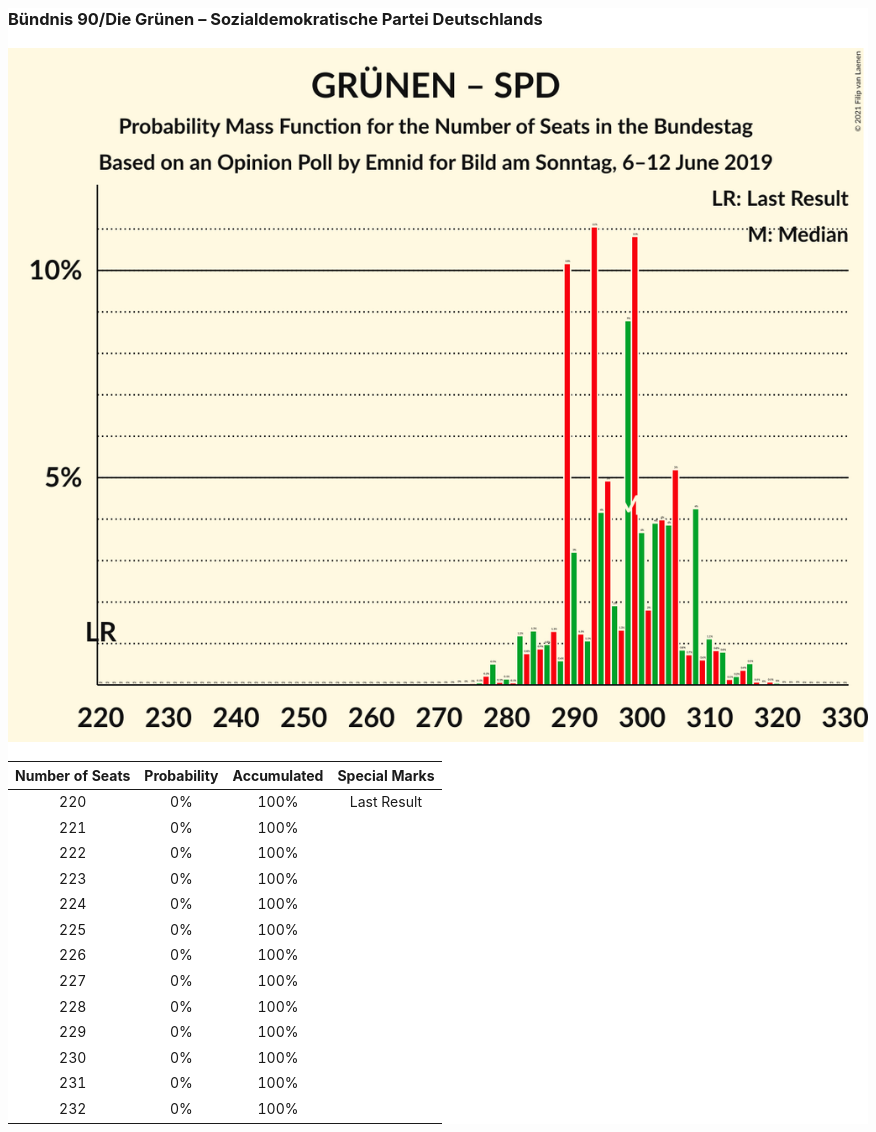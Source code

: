 ### Bündnis 90/Die Grünen – Sozialdemokratische Partei Deutschlands

![Graph with seats probability mass function not yet produced](2019-06-12-Emnid-coalitions-seats-pmf-grünen–spd.png "Seats Probability Mass Function")

| Number of Seats | Probability | Accumulated | Special Marks |
|:---------------:|:-----------:|:-----------:|:-------------:|
| 220 | 0% | 100% | Last Result |
| 221 | 0% | 100% |  |
| 222 | 0% | 100% |  |
| 223 | 0% | 100% |  |
| 224 | 0% | 100% |  |
| 225 | 0% | 100% |  |
| 226 | 0% | 100% |  |
| 227 | 0% | 100% |  |
| 228 | 0% | 100% |  |
| 229 | 0% | 100% |  |
| 230 | 0% | 100% |  |
| 231 | 0% | 100% |  |
| 232 | 0% | 100% |  |